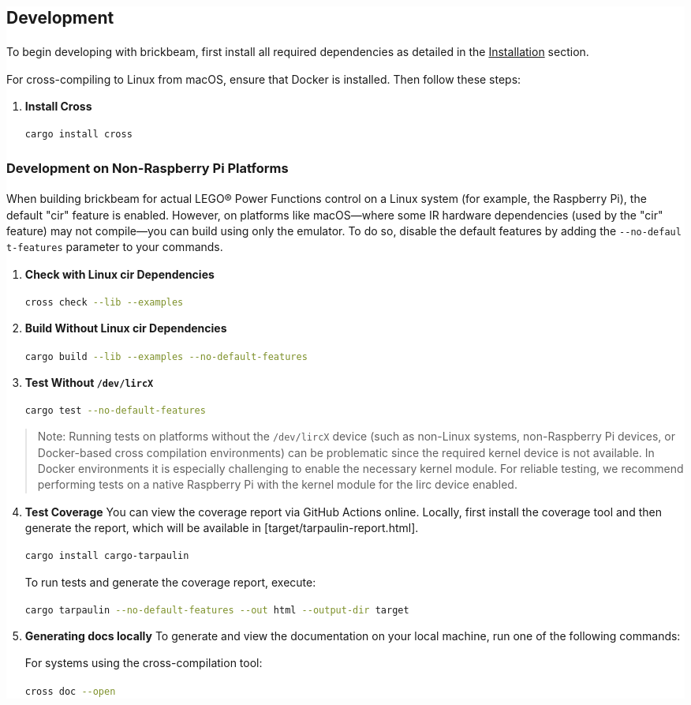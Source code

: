 
## Development

To begin developing with brickbeam, first install all required dependencies as detailed in the [Installation](#installation) section.

For cross-compiling to Linux from macOS, ensure that Docker is installed. Then follow these steps:

1. **Install Cross**
   ```bash
   cargo install cross
   ```

### Development on Non-Raspberry Pi Platforms

When building brickbeam for actual LEGO® Power Functions control on a Linux system (for example, the Raspberry Pi), the default "cir" feature is enabled. However, on platforms like macOS—where some IR hardware dependencies (used by the "cir" feature) may not compile—you can build using only the emulator. To do so, disable the default features by adding the `--no-default-features` parameter to your commands.

1. **Check with Linux cir Dependencies**
   ```bash
   cross check --lib --examples
   ```

2. **Build Without Linux cir Dependencies**
   ```bash
   cargo build --lib --examples --no-default-features
   ```

3. **Test Without `/dev/lircX`**
   ```bash
   cargo test --no-default-features
   ```
  > Note: Running tests on platforms without the `/dev/lircX` device (such as non-Linux systems, non-Raspberry Pi devices, or Docker-based cross compilation environments) can be problematic since the required kernel device is not available. In Docker environments it is especially challenging to enable the necessary kernel module. For reliable testing, we recommend performing tests on a native Raspberry Pi with the kernel module for the lirc device enabled.

4. **Test Coverage**
   You can view the coverage report via GitHub Actions online. Locally, first install the coverage tool and then generate the report, which will be available in [target/tarpaulin-report.html].

   ```bash
   cargo install cargo-tarpaulin
   ```

   To run tests and generate the coverage report, execute:
   ```bash
   cargo tarpaulin --no-default-features --out html --output-dir target
   ```

5. **Generating docs locally**
   To generate and view the documentation on your local machine, run one of the following commands:

   For systems using the cross-compilation tool:
   ```bash
   cross doc --open
   ```
